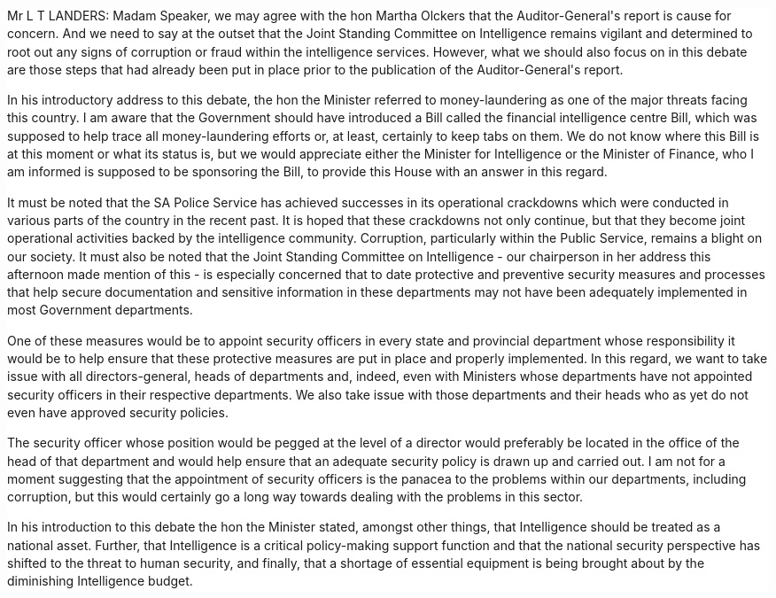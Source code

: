 Mr L T LANDERS: Madam Speaker, we may agree with the hon Martha Olckers
that the Auditor-General's report is cause for concern. And we need to say
at the outset that the Joint Standing Committee on Intelligence remains
vigilant and determined to root out any signs of corruption or fraud within
the intelligence services. However, what we should also focus on in this
debate are those steps that had already been put in place prior to the
publication of the Auditor-General's report.

In his introductory address to this debate, the hon the Minister referred
to money-laundering as one of the major threats facing this country. I am
aware that the Government should have introduced a Bill called the
financial intelligence centre Bill, which was supposed to help trace all
money-laundering efforts or, at least, certainly to keep tabs on them. We
do not know where this Bill is at this moment or what its status is, but we
would appreciate either the Minister for Intelligence or the Minister of
Finance, who I am informed is supposed to be sponsoring the Bill, to
provide this House with an answer in this regard.

It must be noted that the SA Police Service has achieved successes in its
operational crackdowns which were conducted in various parts of the country
in the recent past. It is hoped that these crackdowns not only continue,
but that they become joint operational activities backed by the
intelligence community. Corruption, particularly within the Public Service,
remains a blight on our society. It must also be noted that the Joint
Standing Committee on Intelligence - our chairperson in her address this
afternoon made mention of this - is especially concerned that to date
protective and preventive security measures and processes that help secure
documentation and sensitive information in these departments may not have
been adequately implemented in most Government departments.

One of these measures would be to appoint security officers in every state
and provincial department whose responsibility it would be to help ensure
that these protective measures are put in place and properly implemented.
In this regard, we want to take issue with all directors-general, heads of
departments and, indeed, even with Ministers whose departments have not
appointed security officers in their respective departments. We also take
issue with those departments and their heads who as yet do not even have
approved security policies.

The security officer whose position would be pegged at the level of a
director would preferably be located in the office of the head of that
department and would help ensure that an adequate security policy is drawn
up and carried out. I am not for a moment suggesting that the appointment
of security officers is the panacea to the problems within our departments,
including corruption, but this would certainly go a long way towards
dealing with the problems in this sector.

In his introduction to this debate the hon the Minister stated, amongst
other things, that Intelligence should be treated as a national asset.
Further, that Intelligence is a critical policy-making support function and
that the national security perspective has shifted to the threat to human
security, and finally, that a shortage of essential equipment is being
brought about by the diminishing Intelligence budget.
